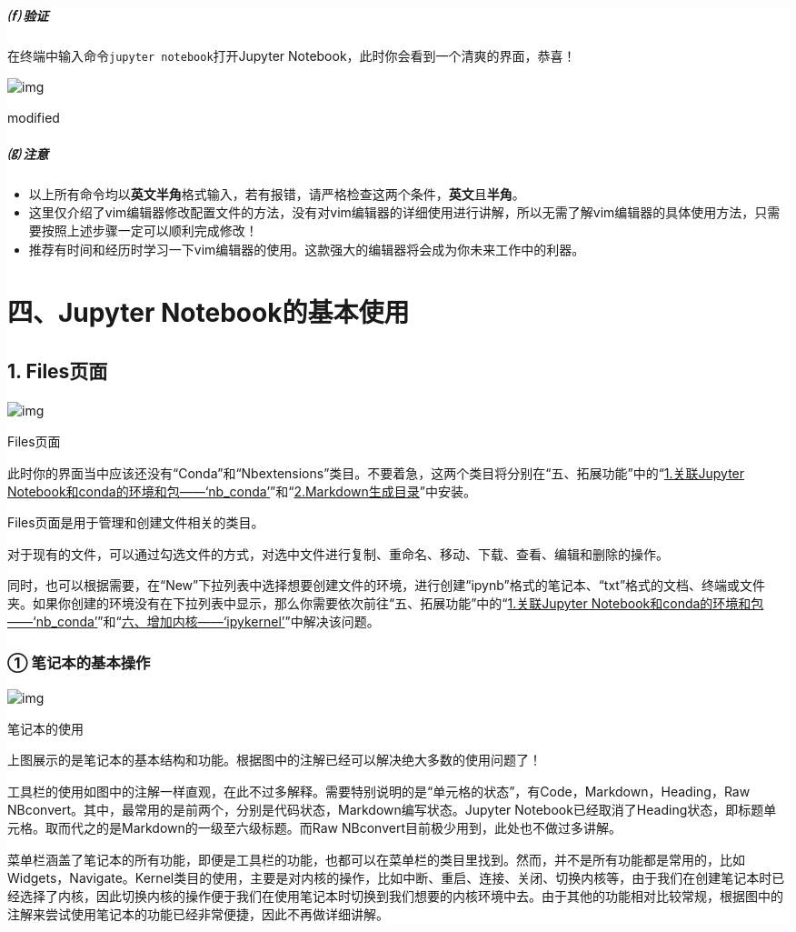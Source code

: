 ##### ⒡ 验证

在终端中输入命令`jupyter notebook`打开Jupyter Notebook，此时你会看到一个清爽的界面，恭喜！



![img](https://upload-images.jianshu.io/upload_images/5101171-1f4f722f5e5f354c?imageMogr2/auto-orient/strip|imageView2/2/w/1170/format/webp)

modified



##### ⒢ 注意

- 以上所有命令均以**英文半角**格式输入，若有报错，请严格检查这两个条件，**英文**且**半角**。
- 这里仅介绍了vim编辑器修改配置文件的方法，没有对vim编辑器的详细使用进行讲解，所以无需了解vim编辑器的具体使用方法，只需要按照上述步骤一定可以顺利完成修改！
- 推荐有时间和经历时学习一下vim编辑器的使用。这款强大的编辑器将会成为你未来工作中的利器。

# 四、Jupyter Notebook的基本使用

## 1. Files页面



![img](https://upload-images.jianshu.io/upload_images/5101171-1ff2dee783b7ac11?imageMogr2/auto-orient/strip|imageView2/2/w/1200/format/webp)

Files页面

此时你的界面当中应该还没有“Conda”和“Nbextensions”类目。不要着急，这两个类目将分别在“五、拓展功能”中的“[1.关联Jupyter Notebook和conda的环境和包——‘nb_conda’](https://www.jianshu.com/p/91365f343585#conda)”和“[2.Markdown生成目录](https://www.jianshu.com/p/91365f343585#nbextensions)”中安装。

Files页面是用于管理和创建文件相关的类目。

对于现有的文件，可以通过勾选文件的方式，对选中文件进行复制、重命名、移动、下载、查看、编辑和删除的操作。

同时，也可以根据需要，在“New”下拉列表中选择想要创建文件的环境，进行创建“ipynb”格式的笔记本、“txt”格式的文档、终端或文件夹。如果你创建的环境没有在下拉列表中显示，那么你需要依次前往“五、拓展功能”中的“[1.关联Jupyter Notebook和conda的环境和包——‘nb_conda’](https://www.jianshu.com/p/91365f343585#conda)”和“[六、增加内核——‘ipykernel’](https://www.jianshu.com/p/91365f343585#ipykernel)”中解决该问题。

### ① 笔记本的基本操作



![img](https://upload-images.jianshu.io/upload_images/5101171-d0731dccc60e4f24?imageMogr2/auto-orient/strip|imageView2/2/w/1200/format/webp)

笔记本的使用

上图展示的是笔记本的基本结构和功能。根据图中的注解已经可以解决绝大多数的使用问题了！

工具栏的使用如图中的注解一样直观，在此不过多解释。需要特别说明的是“单元格的状态”，有Code，Markdown，Heading，Raw NBconvert。其中，最常用的是前两个，分别是代码状态，Markdown编写状态。Jupyter Notebook已经取消了Heading状态，即标题单元格。取而代之的是Markdown的一级至六级标题。而Raw NBconvert目前极少用到，此处也不做过多讲解。

菜单栏涵盖了笔记本的所有功能，即便是工具栏的功能，也都可以在菜单栏的类目里找到。然而，并不是所有功能都是常用的，比如Widgets，Navigate。Kernel类目的使用，主要是对内核的操作，比如中断、重启、连接、关闭、切换内核等，由于我们在创建笔记本时已经选择了内核，因此切换内核的操作便于我们在使用笔记本时切换到我们想要的内核环境中去。由于其他的功能相对比较常规，根据图中的注解来尝试使用笔记本的功能已经非常便捷，因此不再做详细讲解。
